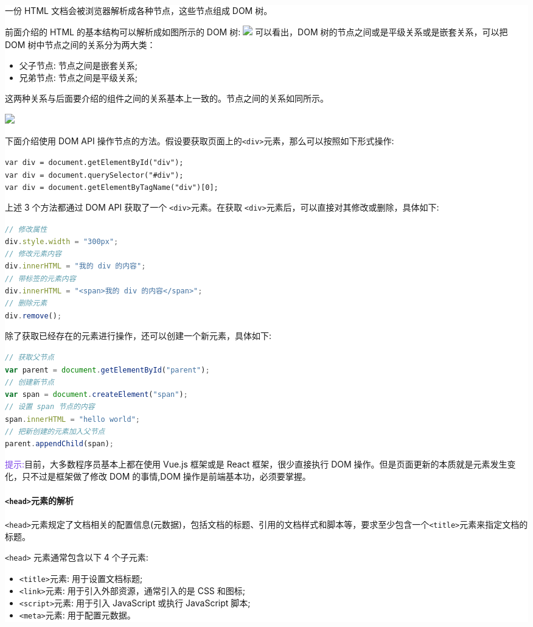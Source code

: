 一份 HTML 文档会被浏览器解析成各种节点，这些节点组成 DOM 树。

前面介绍的 HTML 的基本结构可以解析成如图所示的 DOM 树:
![](https://hyzhu-oss.oss-cn-hangzhou.aliyuncs.com/md/202410141207660.png)
可以看出，DOM 树的节点之间或是平级关系或是嵌套关系，可以把 DOM 树中节点之间的关系分为两大类：

- 父子节点: 节点之间是嵌套关系;
- 兄弟节点: 节点之间是平级关系;

这两种关系与后面要介绍的组件之间的关系基本上一致的。节点之间的关系如同所示。

![](https://hyzhu-oss.oss-cn-hangzhou.aliyuncs.com/md/202410141207923.png)

下面介绍使用 DOM API 操作节点的方法。假设要获取页面上的`<div>`元素，那么可以按照如下形式操作:

```
var div = document.getElementById("div");
var div = document.querySelector("#div");
var div = document.getElementByTagName("div")[0];
```

上述 3 个方法都通过 DOM API 获取了一个 `<div>`元素。在获取 `<div>`元素后，可以直接对其修改或删除，具体如下:

```javascript
// 修改属性
div.style.width = "300px";
// 修改元素内容
div.innerHTML = "我的 div 的内容";
// 带标签的元素内容
div.innerHTML = "<span>我的 div 的内容</span>";
// 删除元素
div.remove();
```

除了获取已经存在的元素进行操作，还可以创建一个新元素，具体如下:

```javascript
// 获取⽗节点
var parent = document.getElementById("parent");
// 创建新节点
var span = document.createElement("span");
// 设置 span 节点的内容
span.innerHTML = "hello world";
// 把新创建的元素加⼊⽗节点
parent.appendChild(span);
```

<font style="color:#7E45E8;">提示:</font>目前，大多数程序员基本上都在使用 Vue.js 框架或是 React 框架，很少直接执行 DOM 操作。但是页面更新的本质就是元素发生变化，只不过是框架做了修改 DOM 的事情,DOM 操作是前端基本功，必须要掌握。

#### `<head>`元素的解析

`<head>`元素规定了文档相关的配置信息(元数据)，包括文档的标题、引用的文档样式和脚本等，要求至少包含一个`<title>`元素来指定文档的标题。

`<head>` 元素通常包含以下 4 个子元素:

- `<title>`元素: 用于设置文档标题;
- `<link>`元素: 用于引入外部资源，通常引入的是 CSS 和图标;
- `<script>`元素: 用于引入 JavaScript 或执行 JavaScript 脚本;
- `<meta>`元素: 用于配置元数据。
